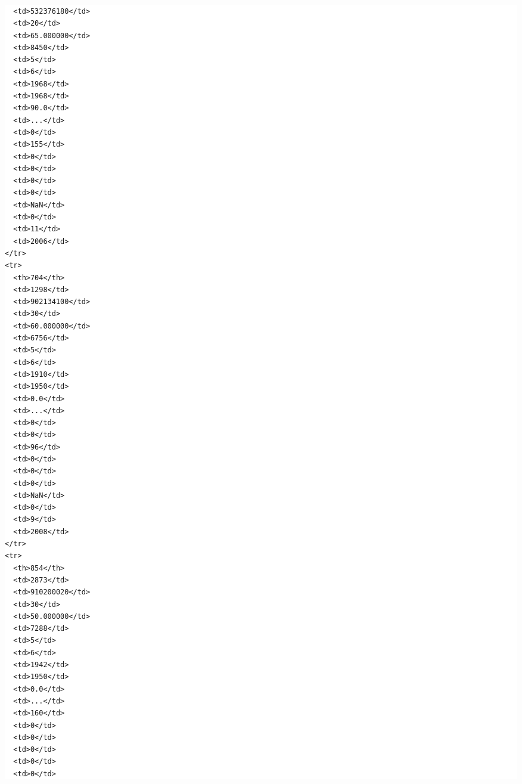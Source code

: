       <td>532376180</td>
      <td>20</td>
      <td>65.000000</td>
      <td>8450</td>
      <td>5</td>
      <td>6</td>
      <td>1968</td>
      <td>1968</td>
      <td>90.0</td>
      <td>...</td>
      <td>0</td>
      <td>155</td>
      <td>0</td>
      <td>0</td>
      <td>0</td>
      <td>0</td>
      <td>NaN</td>
      <td>0</td>
      <td>11</td>
      <td>2006</td>
    </tr>
    <tr>
      <th>704</th>
      <td>1298</td>
      <td>902134100</td>
      <td>30</td>
      <td>60.000000</td>
      <td>6756</td>
      <td>5</td>
      <td>6</td>
      <td>1910</td>
      <td>1950</td>
      <td>0.0</td>
      <td>...</td>
      <td>0</td>
      <td>0</td>
      <td>96</td>
      <td>0</td>
      <td>0</td>
      <td>0</td>
      <td>NaN</td>
      <td>0</td>
      <td>9</td>
      <td>2008</td>
    </tr>
    <tr>
      <th>854</th>
      <td>2873</td>
      <td>910200020</td>
      <td>30</td>
      <td>50.000000</td>
      <td>7288</td>
      <td>5</td>
      <td>6</td>
      <td>1942</td>
      <td>1950</td>
      <td>0.0</td>
      <td>...</td>
      <td>160</td>
      <td>0</td>
      <td>0</td>
      <td>0</td>
      <td>0</td>
      <td>0</td>